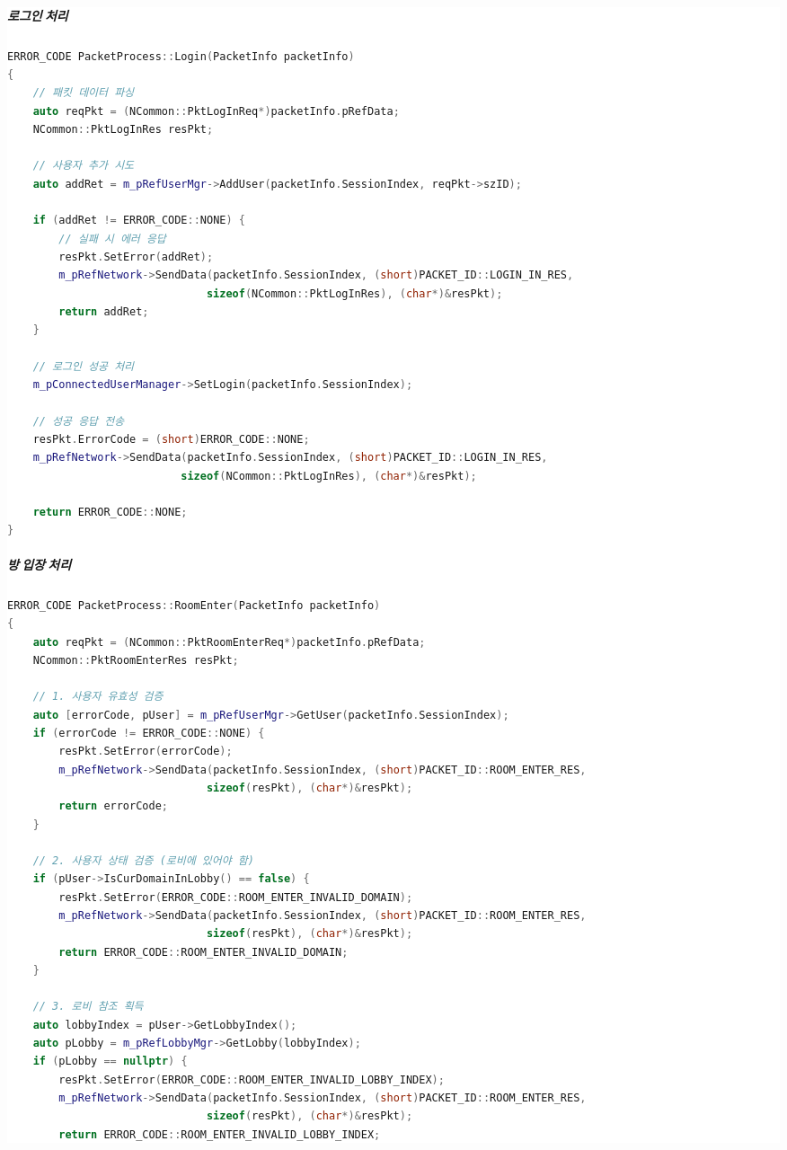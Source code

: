 ##### 로그인 처리

```cpp
ERROR_CODE PacketProcess::Login(PacketInfo packetInfo)
{
    // 패킷 데이터 파싱
    auto reqPkt = (NCommon::PktLogInReq*)packetInfo.pRefData;
    NCommon::PktLogInRes resPkt;

    // 사용자 추가 시도
    auto addRet = m_pRefUserMgr->AddUser(packetInfo.SessionIndex, reqPkt->szID);

    if (addRet != ERROR_CODE::NONE) {
        // 실패 시 에러 응답
        resPkt.SetError(addRet);
        m_pRefNetwork->SendData(packetInfo.SessionIndex, (short)PACKET_ID::LOGIN_IN_RES, 
                               sizeof(NCommon::PktLogInRes), (char*)&resPkt);
        return addRet;
    }

    // 로그인 성공 처리
    m_pConnectedUserManager->SetLogin(packetInfo.SessionIndex);

    // 성공 응답 전송
    resPkt.ErrorCode = (short)ERROR_CODE::NONE;
    m_pRefNetwork->SendData(packetInfo.SessionIndex, (short)PACKET_ID::LOGIN_IN_RES, 
                           sizeof(NCommon::PktLogInRes), (char*)&resPkt);

    return ERROR_CODE::NONE;
}
```

##### 방 입장 처리

```cpp
ERROR_CODE PacketProcess::RoomEnter(PacketInfo packetInfo)
{
    auto reqPkt = (NCommon::PktRoomEnterReq*)packetInfo.pRefData;
    NCommon::PktRoomEnterRes resPkt;

    // 1. 사용자 유효성 검증
    auto [errorCode, pUser] = m_pRefUserMgr->GetUser(packetInfo.SessionIndex);
    if (errorCode != ERROR_CODE::NONE) {
        resPkt.SetError(errorCode);
        m_pRefNetwork->SendData(packetInfo.SessionIndex, (short)PACKET_ID::ROOM_ENTER_RES, 
                               sizeof(resPkt), (char*)&resPkt);
        return errorCode;
    }

    // 2. 사용자 상태 검증 (로비에 있어야 함)
    if (pUser->IsCurDomainInLobby() == false) {
        resPkt.SetError(ERROR_CODE::ROOM_ENTER_INVALID_DOMAIN);
        m_pRefNetwork->SendData(packetInfo.SessionIndex, (short)PACKET_ID::ROOM_ENTER_RES, 
                               sizeof(resPkt), (char*)&resPkt);
        return ERROR_CODE::ROOM_ENTER_INVALID_DOMAIN;
    }

    // 3. 로비 참조 획득
    auto lobbyIndex = pUser->GetLobbyIndex();
    auto pLobby = m_pRefLobbyMgr->GetLobby(lobbyIndex);
    if (pLobby == nullptr) {
        resPkt.SetError(ERROR_CODE::ROOM_ENTER_INVALID_LOBBY_INDEX);
        m_pRefNetwork->SendData(packetInfo.SessionIndex, (short)PACKET_ID::ROOM_ENTER_RES, 
                               sizeof(resPkt), (char*)&resPkt);
        return ERROR_CODE::ROOM_ENTER_INVALID_LOBBY_INDEX;
```